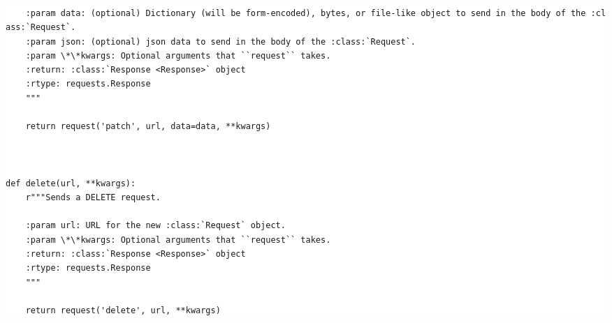 ```
    :param data: (optional) Dictionary (will be form-encoded), bytes, or file-like object to send in the body of the :class:`Request`.
    :param json: (optional) json data to send in the body of the :class:`Request`.
    :param \*\*kwargs: Optional arguments that ``request`` takes.
    :return: :class:`Response <Response>` object
    :rtype: requests.Response
    """

    return request('patch', url, data=data, **kwargs)



def delete(url, **kwargs):
    r"""Sends a DELETE request.

    :param url: URL for the new :class:`Request` object.
    :param \*\*kwargs: Optional arguments that ``request`` takes.
    :return: :class:`Response <Response>` object
    :rtype: requests.Response
    """

    return request('delete', url, **kwargs)

```

